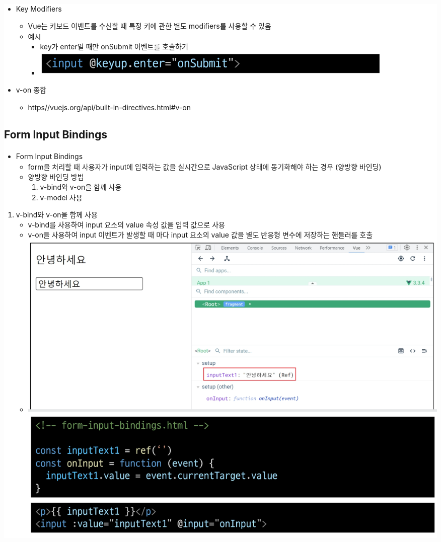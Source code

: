 - Key Modifiers
  - Vue는 키보드 이벤트를 수신할 때 특정 키에 관한 별도 modifiers를 사용할 수 있음
  - 예시
    - key가 enter일 때만 onSubmit 이벤트를 호출하기
    - ![33](pict/pict33.png)

- v-on 종합
  - https//vuejs.org/api/built-in-directives.html#v-on

## Form Input Bindings
- Form Input Bindings
  - form을 처리할 때 사용자가 input에 입력하는 값을 실시간으로 JavaScript 상태에 동기화해야 하는 경우 (양방향 바인딩)
  - 양방향 바인딩 방법
    1. v-bind와 v-on을 함께 사용
    2. v-model 사용

1. v-bind와 v-on을 함께 사용
   - v-bind를 사용하여 input 요소의 value 속성 값을 입력 값으로 사용
   - v-on을 사용하여 input 이벤트가 발생할 때 마다 input 요소의 value 값을 별도 반응형 변수에 저장하는 핸들러를 호출
   - ![34](pict/pict34.png)![35](pict/pict35.png)
